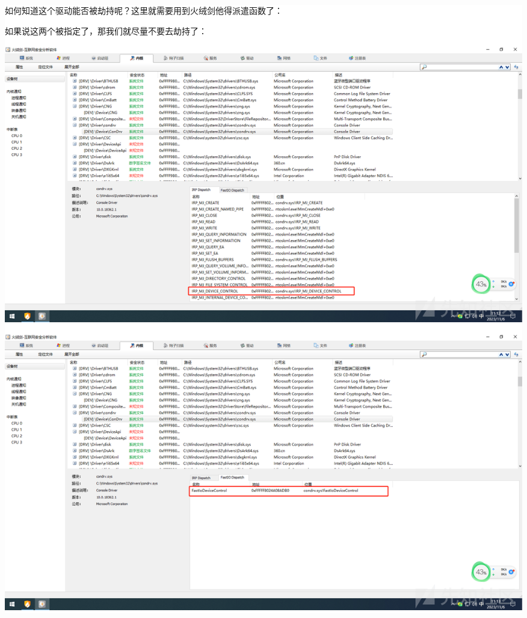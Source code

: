 如何知道这个驱动能否被劫持呢？这里就需要用到火绒剑他得派遣函数了：

如果说这两个被指定了，那我们就尽量不要去劫持了：

[![](assets/1701606666-37fb43826558555938dd5596342293a6.png)](https://xzfile.aliyuncs.com/media/upload/picture/20231106111220-4c8d0f3a-7c52-1.png)

[![](assets/1701606666-2ecb412b26fb0689f914b1a9e8551dcb.png)](https://xzfile.aliyuncs.com/media/upload/picture/20231106111315-6d10d034-7c52-1.png)
